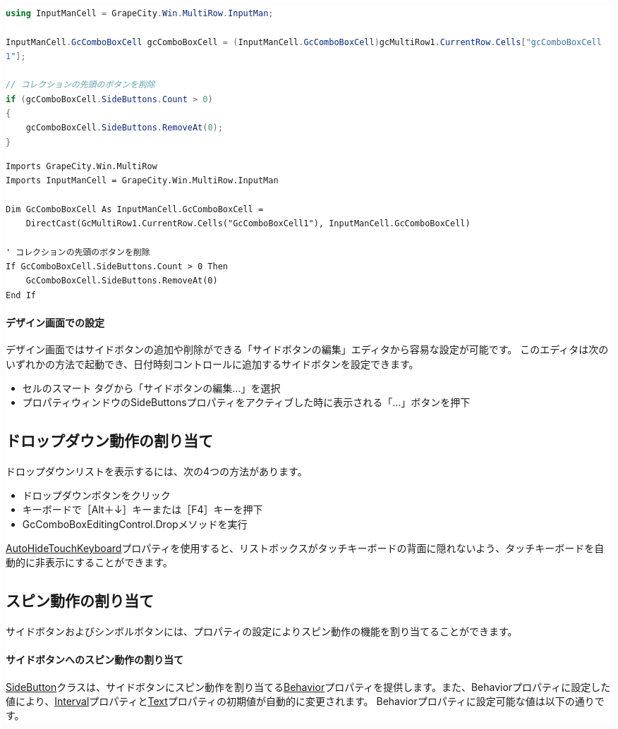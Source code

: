 ```csharp
using InputManCell = GrapeCity.Win.MultiRow.InputMan;

InputManCell.GcComboBoxCell gcComboBoxCell = (InputManCell.GcComboBoxCell)gcMultiRow1.CurrentRow.Cells["gcComboBoxCell1"];

// コレクションの先頭のボタンを削除     
if (gcComboBoxCell.SideButtons.Count > 0)
{
    gcComboBoxCell.SideButtons.RemoveAt(0);
}
```

```vbnet
Imports GrapeCity.Win.MultiRow
Imports InputManCell = GrapeCity.Win.MultiRow.InputMan

Dim GcComboBoxCell As InputManCell.GcComboBoxCell =
    DirectCast(GcMultiRow1.CurrentRow.Cells("GcComboBoxCell1"), InputManCell.GcComboBoxCell)

' コレクションの先頭のボタンを削除     
If GcComboBoxCell.SideButtons.Count > 0 Then
    GcComboBoxCell.SideButtons.RemoveAt(0)
End If
```

#### デザイン画面での設定

デザイン画面ではサイドボタンの追加や削除ができる「サイドボタンの編集」エディタから容易な設定が可能です。 このエディタは次のいずれかの方法で起動でき、日付時刻コントロールに追加するサイドボタンを設定できます。

* セルのスマート タグから「サイドボタンの編集...」を選択
* プロパティウィンドウのSideButtonsプロパティをアクティブした時に表示される「…」ボタンを押下

## ドロップダウン動作の割り当て

ドロップダウンリストを表示するには、次の4つの方法があります。

* ドロップダウンボタンをクリック
* キーボードで［Alt＋↓］キーまたは［F4］キーを押下
* GcComboBoxEditingControl.Dropメソッドを実行

[AutoHideTouchKeyboard](gcdocsite__documentlink?toc-item-id=c7e2647a-78f2-4c13-8bea-b53981215050)プロパティを使用すると、リストボックスがタッチキーボードの背面に隠れないよう、タッチキーボードを自動的に非表示にすることができます。

## スピン動作の割り当て

サイドボタンおよびシンボルボタンには、プロパティの設定によりスピン動作の機能を割り当てることができます。

#### サイドボタンへのスピン動作の割り当て

[SideButton](gcdocsite__documentlink?toc-item-id=bfcad2b7-744a-4806-8acb-c318b1372987)クラスは、サイドボタンにスピン動作を割り当てる[Behavior](gcdocsite__documentlink?toc-item-id=3cc56dc6-b981-4d61-b598-6af44aff908f)プロパティを提供します。また、Behaviorプロパティに設定した値により、[Interval](gcdocsite__documentlink?toc-item-id=5d9d1561-a44b-4c57-8bad-13de72d5272a)プロパティと[Text](gcdocsite__documentlink?toc-item-id=0b5e7009-836e-4633-b89b-44274e1c76c4)プロパティの初期値が自動的に変更されます。
Behaviorプロパティに設定可能な値は以下の通りです。
